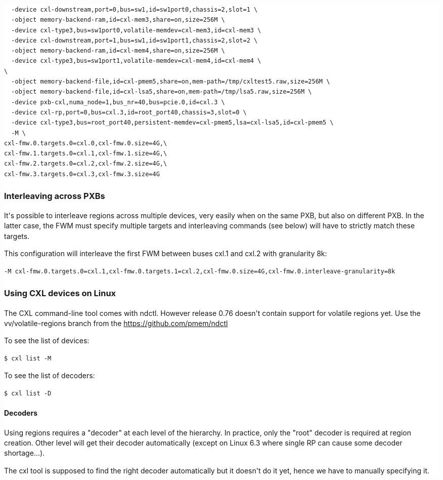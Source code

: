 ```
  -device cxl-downstream,port=0,bus=sw1,id=sw1port0,chassis=2,slot=1 \
  -object memory-backend-ram,id=cxl-mem3,share=on,size=256M \
  -device cxl-type3,bus=sw1port0,volatile-memdev=cxl-mem3,id=cxl-mem3 \
  -device cxl-downstream,port=1,bus=sw1,id=sw1port1,chassis=2,slot=2 \
  -object memory-backend-ram,id=cxl-mem4,share=on,size=256M \
  -device cxl-type3,bus=sw1port1,volatile-memdev=cxl-mem4,id=cxl-mem4 \
\
  -object memory-backend-file,id=cxl-pmem5,share=on,mem-path=/tmp/cxltest5.raw,size=256M \
  -object memory-backend-file,id=cxl-lsa5,share=on,mem-path=/tmp/lsa5.raw,size=256M \
  -device pxb-cxl,numa_node=1,bus_nr=40,bus=pcie.0,id=cxl.3 \
  -device cxl-rp,port=0,bus=cxl.3,id=root_port40,chassis=3,slot=0 \
  -device cxl-type3,bus=root_port40,persistent-memdev=cxl-pmem5,lsa=cxl-lsa5,id=cxl-pmem5 \
  -M \
cxl-fmw.0.targets.0=cxl.0,cxl-fmw.0.size=4G,\
cxl-fmw.1.targets.0=cxl.1,cxl-fmw.1.size=4G,\
cxl-fmw.2.targets.0=cxl.2,cxl-fmw.2.size=4G,\
cxl-fmw.3.targets.0=cxl.3,cxl-fmw.3.size=4G
```

### Interleaving across PXBs

It's possible to interleave regions across multiple devices, very easily when on the same PXB, but also on different PXB. In the latter case, the FWM must specify multiple targets and interleaving commands (see below) will have to strictly match these targets.

This configuration will interleave the first FWM between buses cxl.1 and cxl.2 with granularity 8k:
```
-M cxl-fmw.0.targets.0=cxl.1,cxl-fmw.0.targets.1=cxl.2,cxl-fmw.0.size=4G,cxl-fmw.0.interleave-granularity=8k
```

### Using CXL devices on Linux

The CXL command-line tool comes with ndctl. However release 0.76 doesn't contain support for volatile regions yet. Use the vv/volatile-regions branch from the https://github.com/pmem/ndctl

To see the list of devices:
```
$ cxl list -M
```

To see the list of decoders:
```
$ cxl list -D
```

#### Decoders

Using regions requires a "decoder" at each level of the hierarchy. In practice, only the "root" decoder is required at region creation. Other level will get their decoder automatically (except on Linux 6.3 where single RP can cause some decoder shortage...).

The cxl tool is supposed to find the right decoder automatically but it doesn't do it yet, hence we have to manually specifying it.
